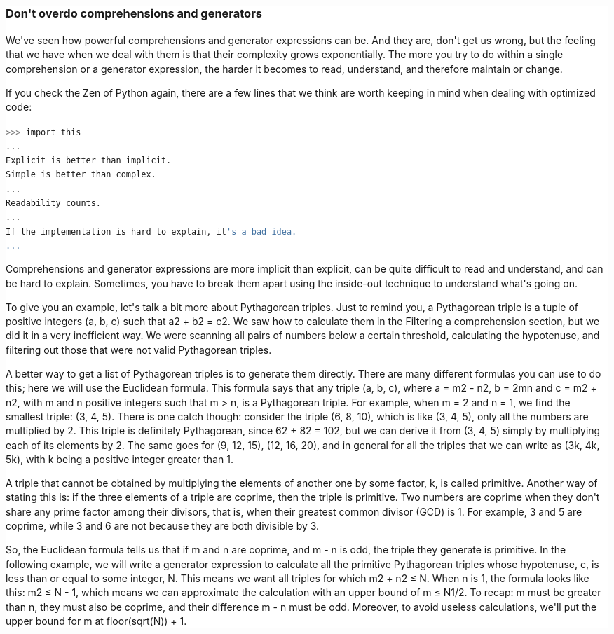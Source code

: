 ### Don't overdo comprehensions and generators

We've seen how powerful comprehensions and generator expressions can be. And they are, don't get us wrong, but the feeling that we have when we deal with them is that their complexity grows exponentially. The more you try to do within a single comprehension or a generator expression, the harder it becomes to read, understand, and therefore maintain or change.

If you check the Zen of Python again, there are a few lines that we think are worth keeping in mind when dealing with optimized code:
```bash
>>> import this
...
Explicit is better than implicit.
Simple is better than complex.
...
Readability counts.
...
If the implementation is hard to explain, it's a bad idea.
...
```

Comprehensions and generator expressions are more implicit than explicit, can be quite difficult to read and understand, and can be hard to explain. Sometimes, you have to break them apart using the inside-out technique to understand what's going on.

To give you an example, let's talk a bit more about Pythagorean triples. Just to remind you, a Pythagorean triple is a tuple of positive integers (a, b, c) such that  a2 + b2 = c2. We saw how to calculate them in the Filtering a comprehension section, but we did it in a very inefficient way. We were scanning all pairs of numbers below a certain threshold, calculating the hypotenuse, and filtering out those that were not valid Pythagorean triples.

A better way to get a list of Pythagorean triples is to generate them directly. There are many different formulas you can use to do this; here we will use the Euclidean formula. This formula says that any triple (a, b, c), where a = m2 - n2, b = 2mn and  c = m2 + n2, with m and n positive integers such that m > n, is a Pythagorean triple. For example, when m = 2 and n = 1, we find the smallest triple: (3, 4, 5). There is one catch though: consider the triple (6, 8, 10), which is like (3, 4, 5), only all the numbers are multiplied by 2. This triple is definitely Pythagorean, since 62 + 82 = 102, but we can derive it from (3, 4, 5) simply by multiplying each of its elements by 2. The same goes for (9, 12, 15), (12, 16, 20), and in general for all the triples that we can write as (3k, 4k, 5k), with k being a positive integer greater than 1.

A triple that cannot be obtained by multiplying the elements of another one by some factor, k, is called primitive. Another way of stating this is: if the three elements of a triple are coprime, then the triple is primitive. Two numbers are coprime when they don't share any prime factor among their divisors, that is, when their greatest common divisor (GCD) is 1. For example, 3 and 5 are coprime, while 3 and 6 are not because they are both divisible by 3.

So, the Euclidean formula tells us that if m and n are coprime, and m - n is odd, the triple they generate is primitive. In the following example, we will write a generator expression to calculate all the primitive Pythagorean triples whose hypotenuse, c, is less than or equal to some integer, N. This means we want all triples for which m2 + n2 ≤ N. When n is 1, the formula looks like this: m2 ≤ N - 1, which means we can approximate the calculation with an upper bound of m ≤ N1/2. To recap: m must be greater than n, they must also be coprime, and their difference m - n must be odd. Moreover, to avoid useless calculations, we'll put the upper bound for m at floor(sqrt(N)) + 1.
